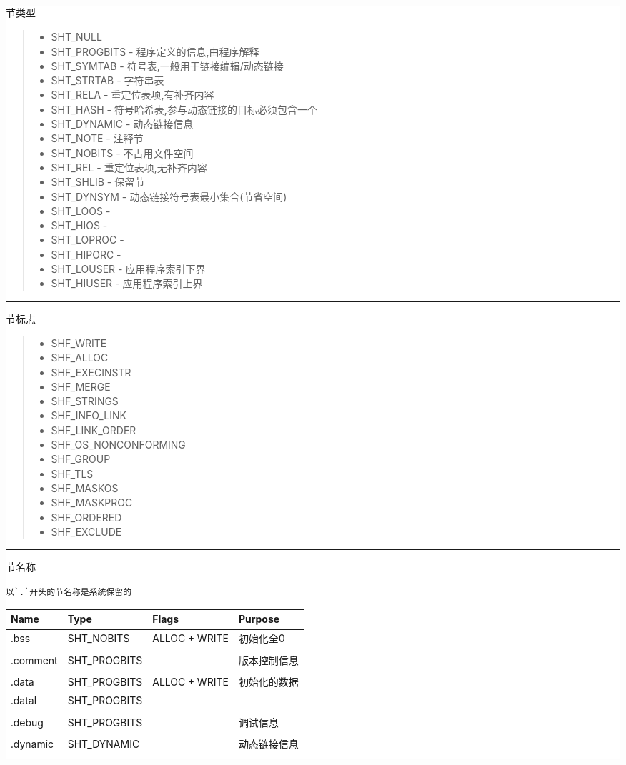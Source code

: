
节类型

> * SHT_NULL
> * SHT_PROGBITS  - 程序定义的信息,由程序解释
> * SHT_SYMTAB    - 符号表,一般用于链接编辑/动态链接
> * SHT_STRTAB    - 字符串表
> * SHT_RELA      - 重定位表项,有补齐内容
> * SHT_HASH      - 符号哈希表,参与动态链接的目标必须包含一个
> * SHT_DYNAMIC   - 动态链接信息
> * SHT_NOTE      - 注释节
> * SHT_NOBITS    - 不占用文件空间
> * SHT_REL       - 重定位表项,无补齐内容
> * SHT_SHLIB     - 保留节
> * SHT_DYNSYM    - 动态链接符号表最小集合(节省空间)
> * SHT_LOOS      -
> * SHT_HIOS      -
> * SHT_LOPROC    -
> * SHT_HIPORC    -
> * SHT_LOUSER    - 应用程序索引下界
> * SHT_HIUSER    - 应用程序索引上界

---

节标志

> * SHF_WRITE
> * SHF_ALLOC
> * SHF_EXECINSTR
> * SHF_MERGE
> * SHF_STRINGS
> * SHF_INFO_LINK
> * SHF_LINK_ORDER
> * SHF_OS_NONCONFORMING
> * SHF_GROUP
> * SHF_TLS
> * SHF_MASKOS
> * SHF_MASKPROC
> * SHF_ORDERED
> * SHF_EXCLUDE

---

节名称

	以`.`开头的节名称是系统保留的

|    Name   |     Type     |       Flags       | Purpose |
| :-------- | :----------- | :---------------- | :------ |
| .bss      | SHT_NOBITS   | ALLOC + WRITE     | 初始化全0   |
|           |              |                   |         |
| .comment  | SHT_PROGBITS |                   | 版本控制信息 |
|           |              |                   |         |
| .data     | SHT_PROGBITS | ALLOC + WRITE     | 初始化的数据 |
| .datal    | SHT_PROGBITS |                   |            |
|           |              |                   |         |
| .debug    | SHT_PROGBITS |                   | 调试信息    |
|           |              |                   |         |
| .dynamic  | SHT_DYNAMIC  |                   | 动态链接信息 |
|           |              |                   |         |